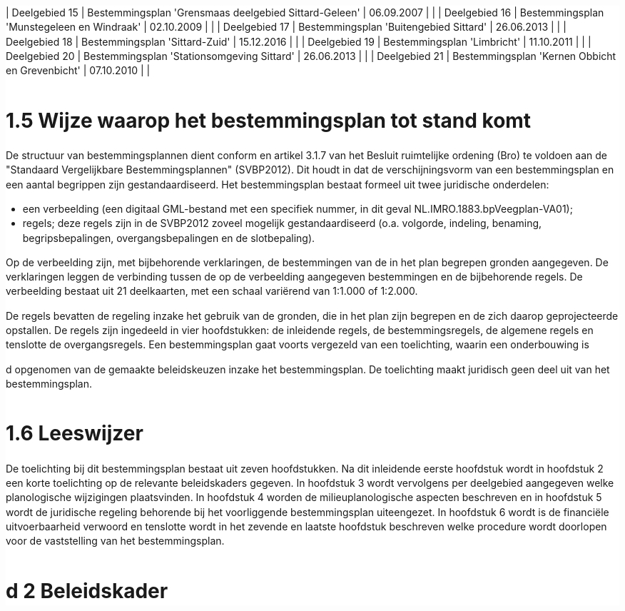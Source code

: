| Deelgebied 15                | Bestemmingsplan 'Grensmaas deelgebied Sittard-Geleen' | 06.09.2007         |  |
| Deelgebied 16                | Bestemmingsplan 'Munstegeleen en Windraak'            | 02.10.2009         |  |
| Deelgebied 17                | Bestemmingsplan 'Buitengebied Sittard'                | 26.06.2013         |  |
| Deelgebied 18                | Bestemmingsplan 'Sittard-Zuid'                        | 15.12.2016         |  |
| Deelgebied 19                | Bestemmingsplan 'Limbricht'                           | 11.10.2011         |  |
| Deelgebied 20                | Bestemmingsplan 'Stationsomgeving Sittard'            | 26.06.2013         |  |
| Deelgebied 21                | Bestemmingsplan 'Kernen Obbicht en Grevenbicht'       | 07.10.2010         |  |

# <span id="page-3-1"></span>**1.5 Wijze waarop het bestemmingsplan tot stand komt**

De structuur van bestemmingsplannen dient conform en artikel 3.1.7 van het Besluit ruimtelijke ordening (Bro) te voldoen aan de "Standaard Vergelijkbare Bestemmingsplannen" (SVBP2012). Dit houdt in dat de verschijningsvorm van een bestemmingsplan en een aantal begrippen zijn gestandaardiseerd. Het bestemmingsplan bestaat formeel uit twee juridische onderdelen:

- een verbeelding (een digitaal GML-bestand met een specifiek nummer, in dit geval NL.IMRO.1883.bpVeegplan-VA01);
- regels; deze regels zijn in de SVBP2012 zoveel mogelijk gestandaardiseerd (o.a. volgorde, indeling, benaming, begripsbepalingen, overgangsbepalingen en de slotbepaling).

Op de verbeelding zijn, met bijbehorende verklaringen, de bestemmingen van de in het plan begrepen gronden aangegeven. De verklaringen leggen de verbinding tussen de op de verbeelding aangegeven bestemmingen en de bijbehorende regels. De verbeelding bestaat uit 21 deelkaarten, met een schaal variërend van 1:1.000 of 1:2.000.

De regels bevatten de regeling inzake het gebruik van de gronden, die in het plan zijn begrepen en de zich daarop geprojecteerde opstallen. De regels zijn ingedeeld in vier hoofdstukken: de inleidende regels, de bestemmingsregels, de algemene regels en tenslotte de overgangsregels. Een bestemmingsplan gaat voorts vergezeld van een toelichting, waarin een onderbouwing is

d opgenomen van de gemaakte beleidskeuzen inzake het bestemmingsplan. De toelichting maakt juridisch geen deel uit van het bestemmingsplan.

# <span id="page-4-0"></span>**1.6 Leeswijzer**

De toelichting bij dit bestemmingsplan bestaat uit zeven hoofdstukken. Na dit inleidende eerste hoofdstuk wordt in hoofdstuk 2 een korte toelichting op de relevante beleidskaders gegeven. In hoofdstuk 3 wordt vervolgens per deelgebied aangegeven welke planologische wijzigingen plaatsvinden. In hoofdstuk 4 worden de milieuplanologische aspecten beschreven en in hoofdstuk 5 wordt de juridische regeling behorende bij het voorliggende bestemmingsplan uiteengezet. In hoofdstuk 6 wordt is de financiële uitvoerbaarheid verwoord en tenslotte wordt in het zevende en laatste hoofdstuk beschreven welke procedure wordt doorlopen voor de vaststelling van het bestemmingsplan.

# <span id="page-5-0"></span>d 2 Beleidskader
